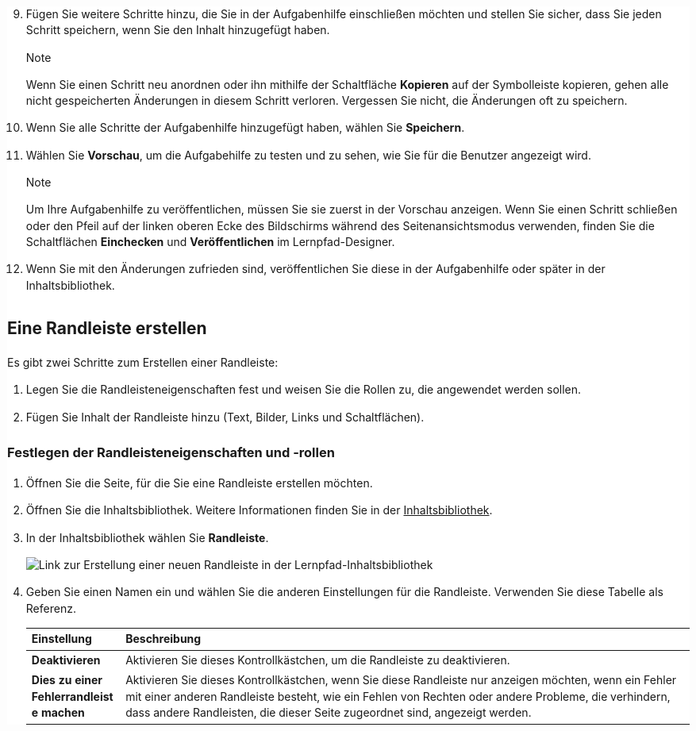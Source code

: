 9. Fügen Sie weitere Schritte hinzu, die Sie in der Aufgabenhilfe einschließen möchten und stellen Sie sicher, dass Sie jeden Schritt speichern, wenn Sie den Inhalt hinzugefügt haben.  

    > [!NOTE]
    >  Wenn Sie einen Schritt neu anordnen oder ihn mithilfe der Schaltfläche **Kopieren** auf der Symbolleiste kopieren, gehen alle nicht gespeicherten Änderungen in diesem Schritt verloren. Vergessen Sie nicht, die Änderungen oft zu speichern.  

10. Wenn Sie alle Schritte der Aufgabenhilfe hinzugefügt haben, wählen Sie **Speichern**.  

11. Wählen Sie **Vorschau**, um die Aufgabehilfe zu testen und zu sehen, wie Sie für die Benutzer angezeigt wird.  

    > [!NOTE]
    >  Um Ihre Aufgabenhilfe zu veröffentlichen, müssen Sie sie zuerst in der Vorschau anzeigen. Wenn Sie einen Schritt schließen oder den Pfeil auf der linken oberen Ecke des Bildschirms während des Seitenansichtsmodus verwenden, finden Sie die Schaltflächen **Einchecken** und **Veröffentlichen** im Lernpfad-Designer.  

12. Wenn Sie mit den Änderungen zufrieden sind, veröffentlichen Sie diese in der Aufgabenhilfe oder später in der Inhaltsbibliothek.  

<a name="CreateSidebar"></a>   
## <a name="create-a-sidebar"></a>Eine Randleiste erstellen  

 Es gibt zwei Schritte zum Erstellen einer Randleiste:  

1.  Legen Sie die Randleisteneigenschaften fest und weisen Sie die Rollen zu, die angewendet werden sollen.  

2.  Fügen Sie Inhalt der Randleiste hinzu (Text, Bilder, Links und Schaltflächen).  

### <a name="set-the-sidebar-properties-and-roles"></a>Festlegen der Randleisteneigenschaften und -rollen  

1. Öffnen Sie die Seite, für die Sie eine Randleiste erstellen möchten.  

2. Öffnen Sie die Inhaltsbibliothek. Weitere Informationen finden Sie in der [Inhaltsbibliothek](#ContentLibrary).  

3. In der Inhaltsbibliothek wählen Sie **Randleiste**.  

   ![Link zur Erstellung einer neuen Randleiste in der Lernpfad-Inhaltsbibliothek](media/lp-content-library-sb.png "Link zur Erstellung einer neuen Randleiste in der Lernpfad-Inhaltsbibliothek")  

4. Geben Sie einen Namen ein und wählen Sie die anderen Einstellungen für die Randleiste. Verwenden Sie diese Tabelle als Referenz.  


   |             Einstellung             |                                                                                                                                                                                                                                                                                                                                                        Beschreibung                                                                                                                                                                                                                                                                                                                                                        |
   |---------------------------------|---------------------------------------------------------------------------------------------------------------------------------------------------------------------------------------------------------------------------------------------------------------------------------------------------------------------------------------------------------------------------------------------------------------------------------------------------------------------------------------------------------------------------------------------------------------------------------------------------------------------------------------------------------------------------------------------------------------------------|
   |           **Deaktivieren**           |                                                                                                                                                                                                                                                                                                                                       Aktivieren Sie dieses Kontrollkästchen, um die Randleiste zu deaktivieren.                                                                                                                                                                                                                                                                                                                                       |
   | **Dies zu einer Fehlerrandleiste machen**  |                                                                                                                                                                                                                                         Aktivieren Sie dieses Kontrollkästchen, wenn Sie diese Randleiste nur anzeigen möchten, wenn ein Fehler mit einer anderen Randleiste besteht, wie ein Fehlen von Rechten oder andere Probleme, die verhindern, dass andere Randleisten, die dieser Seite zugeordnet sind, angezeigt werden.                                                                                                                                                                                                                                          |